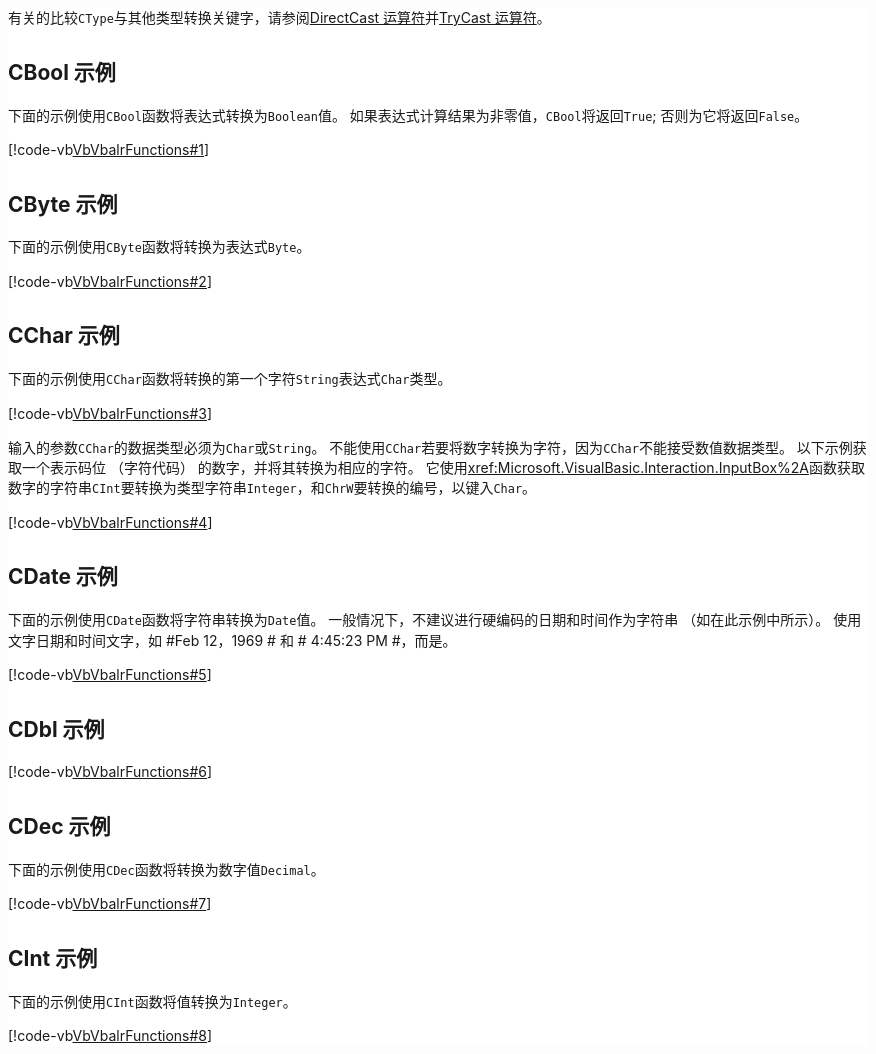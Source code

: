  有关的比较`CType`与其他类型转换关键字，请参阅[DirectCast 运算符](../../../visual-basic/language-reference/operators/directcast-operator.md)并[TryCast 运算符](../../../visual-basic/language-reference/operators/trycast-operator.md)。  
  
## <a name="cbool-example"></a>CBool 示例  
 下面的示例使用`CBool`函数将表达式转换为`Boolean`值。 如果表达式计算结果为非零值，`CBool`将返回`True`; 否则为它将返回`False`。  
  
 [!code-vb[VbVbalrFunctions#1](~/samples/snippets/visualbasic/VS_Snippets_VBCSharp/VbVbalrFunctions/VB/Class1.vb#1)]  
  
## <a name="cbyte-example"></a>CByte 示例  
 下面的示例使用`CByte`函数将转换为表达式`Byte`。  
  
 [!code-vb[VbVbalrFunctions#2](~/samples/snippets/visualbasic/VS_Snippets_VBCSharp/VbVbalrFunctions/VB/Class1.vb#2)]  
  
## <a name="cchar-example"></a>CChar 示例  
 下面的示例使用`CChar`函数将转换的第一个字符`String`表达式`Char`类型。  
  
 [!code-vb[VbVbalrFunctions#3](~/samples/snippets/visualbasic/VS_Snippets_VBCSharp/VbVbalrFunctions/VB/Class1.vb#3)]  
  
 输入的参数`CChar`的数据类型必须为`Char`或`String`。 不能使用`CChar`若要将数字转换为字符，因为`CChar`不能接受数值数据类型。 以下示例获取一个表示码位 （字符代码） 的数字，并将其转换为相应的字符。 它使用<xref:Microsoft.VisualBasic.Interaction.InputBox%2A>函数获取数字的字符串`CInt`要转换为类型字符串`Integer`，和`ChrW`要转换的编号，以键入`Char`。  
  
 [!code-vb[VbVbalrFunctions#4](~/samples/snippets/visualbasic/VS_Snippets_VBCSharp/VbVbalrFunctions/VB/Class1.vb#4)]  
  
## <a name="cdate-example"></a>CDate 示例  
 下面的示例使用`CDate`函数将字符串转换为`Date`值。 一般情况下，不建议进行硬编码的日期和时间作为字符串 （如在此示例中所示）。 使用文字日期和时间文字，如 #Feb 12，1969 # 和 # 4:45:23 PM #，而是。  
  
 [!code-vb[VbVbalrFunctions#5](~/samples/snippets/visualbasic/VS_Snippets_VBCSharp/VbVbalrFunctions/VB/Class1.vb#5)]  
  
## <a name="cdbl-example"></a>CDbl 示例  
 [!code-vb[VbVbalrFunctions#6](~/samples/snippets/visualbasic/VS_Snippets_VBCSharp/VbVbalrFunctions/VB/Class1.vb#6)]  
  
## <a name="cdec-example"></a>CDec 示例  
 下面的示例使用`CDec`函数将转换为数字值`Decimal`。  
  
 [!code-vb[VbVbalrFunctions#7](~/samples/snippets/visualbasic/VS_Snippets_VBCSharp/VbVbalrFunctions/VB/Class1.vb#7)]  
  
## <a name="cint-example"></a>CInt 示例  
 下面的示例使用`CInt`函数将值转换为`Integer`。  
  
 [!code-vb[VbVbalrFunctions#8](~/samples/snippets/visualbasic/VS_Snippets_VBCSharp/VbVbalrFunctions/VB/Class1.vb#8)]  
